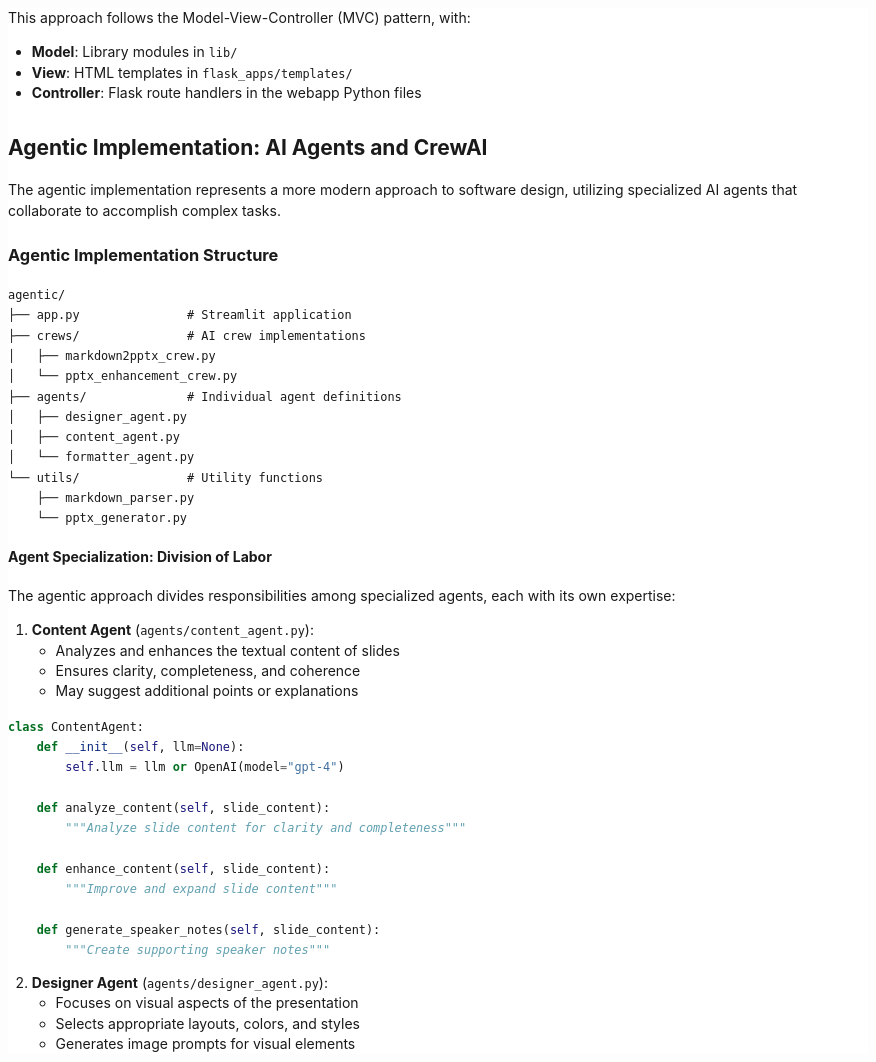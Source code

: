 This approach follows the Model-View-Controller (MVC) pattern, with:
- **Model**: Library modules in `lib/`
- **View**: HTML templates in `flask_apps/templates/`
- **Controller**: Flask route handlers in the webapp Python files

## Agentic Implementation: AI Agents and CrewAI

The agentic implementation represents a more modern approach to software design, utilizing specialized AI agents that collaborate to accomplish complex tasks.

### Agentic Implementation Structure

```
agentic/
├── app.py               # Streamlit application
├── crews/               # AI crew implementations
│   ├── markdown2pptx_crew.py
│   └── pptx_enhancement_crew.py
├── agents/              # Individual agent definitions
│   ├── designer_agent.py
│   ├── content_agent.py
│   └── formatter_agent.py
└── utils/               # Utility functions
    ├── markdown_parser.py
    └── pptx_generator.py
```

#### Agent Specialization: Division of Labor

The agentic approach divides responsibilities among specialized agents, each with its own expertise:

1. **Content Agent** (`agents/content_agent.py`):
   - Analyzes and enhances the textual content of slides
   - Ensures clarity, completeness, and coherence
   - May suggest additional points or explanations

```python
class ContentAgent:
    def __init__(self, llm=None):
        self.llm = llm or OpenAI(model="gpt-4")
        
    def analyze_content(self, slide_content):
        """Analyze slide content for clarity and completeness"""
        
    def enhance_content(self, slide_content):
        """Improve and expand slide content"""
        
    def generate_speaker_notes(self, slide_content):
        """Create supporting speaker notes"""
```

2. **Designer Agent** (`agents/designer_agent.py`):
   - Focuses on visual aspects of the presentation
   - Selects appropriate layouts, colors, and styles
   - Generates image prompts for visual elements
